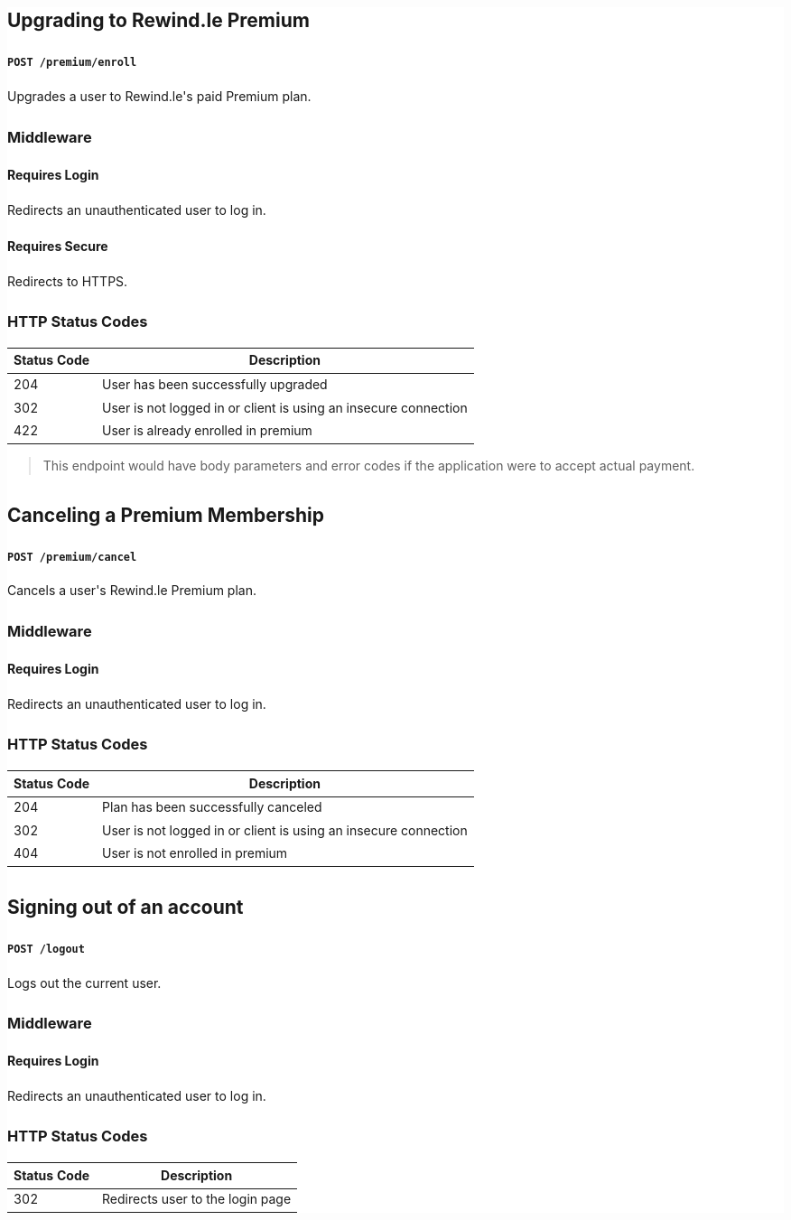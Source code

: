 ## Upgrading to Rewind.le Premium 
#### `POST /premium/enroll`
Upgrades a user to Rewind.le's paid Premium plan.

### Middleware
#### Requires Login
Redirects an unauthenticated user to log in.

#### Requires Secure
Redirects to HTTPS.

### HTTP Status Codes
Status Code|Description
-|-
204|User has been successfully upgraded
302|User is not logged in or client is using an insecure connection
422|User is already enrolled in premium
>This endpoint would have body parameters and error codes if the application were to accept actual payment.

## Canceling a Premium Membership
#### `POST /premium/cancel`
Cancels a user's Rewind.le Premium plan.

### Middleware
#### Requires Login
Redirects an unauthenticated user to log in.

### HTTP Status Codes
Status Code|Description
-|-
204|Plan has been successfully canceled
302|User is not logged in or client is using an insecure connection
404|User is not enrolled in premium

## Signing out of an account
#### `POST /logout`
Logs out the current user.

### Middleware
#### Requires Login
Redirects an unauthenticated user to log in.

### HTTP Status Codes
Status Code|Description
-|-
302|Redirects user to the login page
